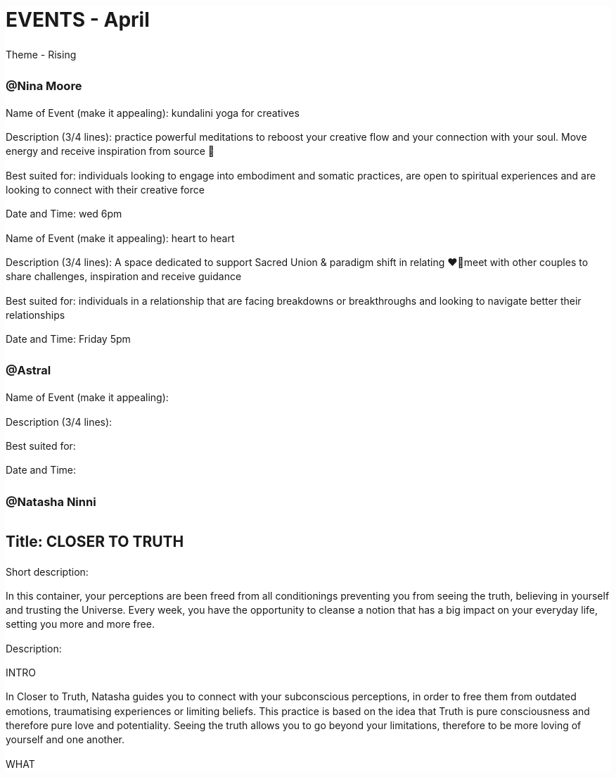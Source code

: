 # EVENTS - April

Theme - Rising 

### @Nina Moore

Name of Event (make it appealing): kundalini yoga for creatives 

Description (3/4 lines): practice powerful meditations to reboost your creative flow and your connection with your soul. Move energy and receive inspiration from source 🤍

Best suited for: individuals looking to engage into embodiment and somatic practices, are open to spiritual experiences and are looking to connect with their creative force

Date and Time: wed 6pm 

Name of Event (make it appealing): heart to heart 

Description (3/4 lines): A space dedicated to support Sacred Union & paradigm shift in relating ❤️‍🔥meet with other couples to share challenges, inspiration and receive guidance 

Best suited for: individuals in a relationship that are facing breakdowns  or breakthroughs and looking to navigate better their relationships 

Date and Time: Friday  5pm 

### @Astral

Name of Event (make it appealing): 

Description (3/4 lines):

Best suited for:

Date and Time: 

### @Natasha Ninni

## Title: **CLOSER TO TRUTH**

Short description: 

In this container, your perceptions are been freed from all conditionings preventing you from seeing the truth, believing in yourself and trusting the Universe. Every week, you have the opportunity to cleanse a notion that has a big impact on your everyday life, setting you more and more free.

Description:

INTRO

In Closer to Truth, Natasha guides you to connect with your subconscious perceptions, in order to free them from outdated emotions, traumatising experiences or limiting beliefs. This practice is based on the idea that Truth is pure consciousness and therefore pure love and potentiality. Seeing the truth allows you to go beyond your limitations, therefore to be more loving of yourself and one another.

WHAT
